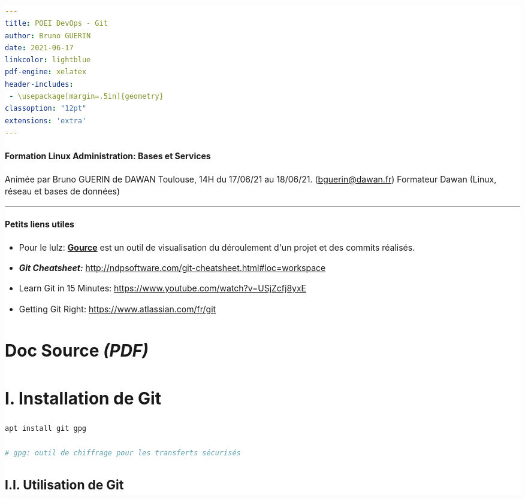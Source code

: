```yaml
---
title: POEI DevOps - Git
author: Bruno GUERIN 
date: 2021-06-17
linkcolor: lightblue
pdf-engine: xelatex
header-includes:
 - \usepackage[margin=.5in]{geometry}
classoption: "12pt"
extensions: 'extra'
---
```

<link rel="icon" href="favicon.png" type="image/png" />
<meta name="viewport" content="width=device-width, initial-scale=1.0"> 

#### Formation Linux Administration: Bases et Services

Animée par Bruno GUERIN de DAWAN Toulouse, 14H du 17/06/21 au 18/06/21.
(bguerin@dawan.fr)
Formateur Dawan (Linux, réseau et bases de données)

---

#### Petits liens utiles

- Pour le lulz: [**Gource**](https://gource.io/) est un outil de visualisation du déroulement d'un projet et des commits réalisés.

- ***Git Cheatsheet:*** <http://ndpsoftware.com/git-cheatsheet.html#loc=workspace>


- Learn Git in 15 Minutes: <https://www.youtube.com/watch?v=USjZcfj8yxE>

- Getting Git Right: <https://www.atlassian.com/fr/git>


# Doc Source *(PDF)*

<iframe src="2021-06-17-POEI-Git/Presentation_Git.pdf" width="1200px"  height="800px" allowfullscreen="yes"></iframe>


# I. Installation de Git

```bash
apt install git gpg

# gpg: outil de chiffrage pour les transferts sécurisés

```

## I.I. Utilisation de Git
